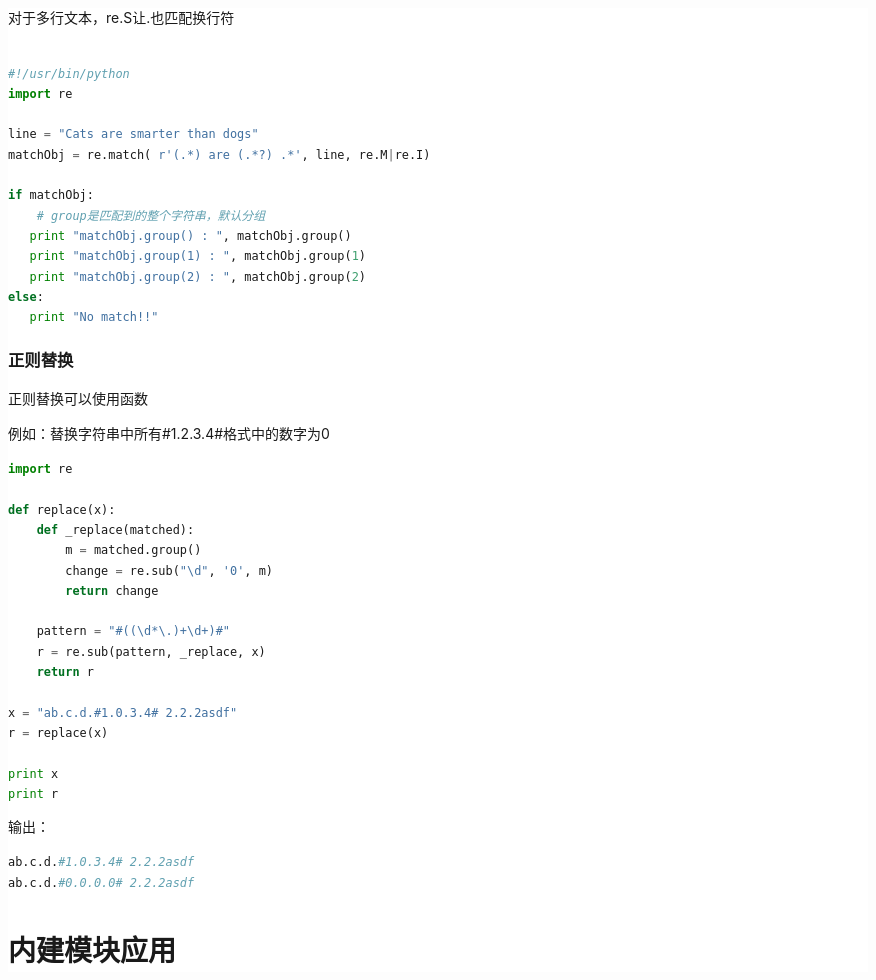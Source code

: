 对于多行文本，re.S让.也匹配换行符

```python
 
#!/usr/bin/python
import re
 
line = "Cats are smarter than dogs"
matchObj = re.match( r'(.*) are (.*?) .*', line, re.M|re.I)
 
if matchObj:
    # group是匹配到的整个字符串，默认分组
   print "matchObj.group() : ", matchObj.group()
   print "matchObj.group(1) : ", matchObj.group(1)
   print "matchObj.group(2) : ", matchObj.group(2)
else:
   print "No match!!"
```



### 正则替换         

正则替换可以使用函数

例如：替换字符串中所有#1.2.3.4#格式中的数字为0

```python
import re

def replace(x):
    def _replace(matched):
        m = matched.group()
        change = re.sub("\d", '0', m)
        return change

    pattern = "#((\d*\.)+\d+)#"
    r = re.sub(pattern, _replace, x)
    return r

x = "ab.c.d.#1.0.3.4# 2.2.2asdf"
r = replace(x)

print x
print r
```

输出：

```python
ab.c.d.#1.0.3.4# 2.2.2asdf
ab.c.d.#0.0.0.0# 2.2.2asdf
```

# 内建模块应用
